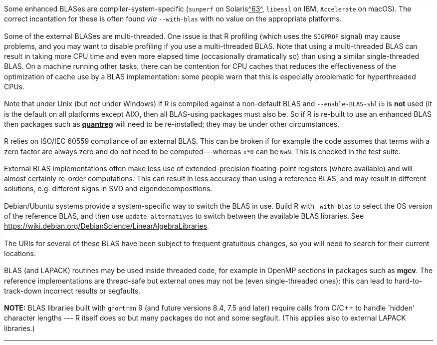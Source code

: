 Some enhanced BLASes are compiler-system-specific (`sunperf` on
Solaris[^63^](#FOOT63), `libessl` on IBM, `Accelerate` on
macOS). The correct incantation for these is often found _via_
`--with-blas` with no value on the appropriate platforms.

Some of the external BLASes are multi-threaded. One issue is that R
profiling (which uses the `SIGPROF` signal) may cause problems, and you
may want to disable profiling if you use a multi-threaded BLAS. Note
that using a multi-threaded BLAS can result in taking more CPU time and
even more elapsed time (occasionally dramatically so) than using a
similar single-threaded BLAS. On a machine running other tasks, there
can be contention for CPU caches that reduces the effectiveness of the
optimization of cache use by a BLAS implementation: some people warn
that this is especially problematic for hyperthreaded CPUs.

Note that under Unix (but not under Windows) if R is compiled against a
non-default BLAS and `--enable-BLAS-shlib` is **not** used (it
is the default on all platforms except AIX), then all BLAS-using
packages must also be. So if R is re-built to use an enhanced BLAS then
packages such as
[**quantreg**](https://CRAN.R-project.org/package=quantreg) will need to
be re-installed; they may be under other circumstances.

R relies on ISO/IEC 60559 compliance of an external BLAS. This can be
broken if for example the code assumes that terms with a zero factor are
always zero and do not need to be computed---whereas `x*0` can be `NaN`.
This is checked in the test suite.

External BLAS implementations often make less use of extended-precision
floating-point registers (where available) and will almost certainly
re-order computations. This can result in less accuracy than using a
reference BLAS, and may result in different solutions, e.g. different
signs in SVD and eigendecompositions.

Debian/Ubuntu systems provide a system-specific way to switch the BLAS
in use. Build R with `-with-blas` to select the OS version of
the reference BLAS, and then use `update-alternatives` to switch between
the available BLAS libraries. See
<https://wiki.debian.org/DebianScience/LinearAlgebraLibraries>.

The URIs for several of these BLAS have been subject to frequent
gratuitous changes, so you will need to search for their current
locations.

BLAS (and LAPACK) routines may be used inside threaded code, for example
in OpenMP sections in packages such as **mgcv**. The reference
implementations are thread-safe but external ones may not be (even
single-threaded ones): this can lead to hard-to-track-down incorrect
results or segfaults.

**NOTE:** BLAS libraries built with `gfortran` 9 (and future versions
8.4, 7.5 and later) require calls from C/C++ to handle 'hidden'
character lengths --- R itself does so but many packages do not and some
segfault. (This applies also to external LAPACK libraries.)

---